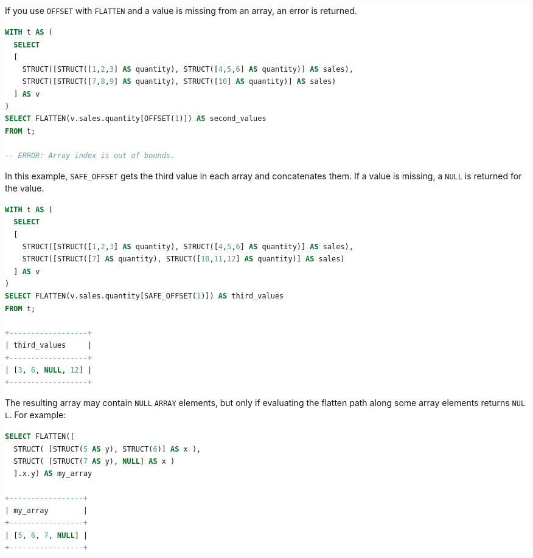 
If you use `OFFSET` with `FLATTEN` and a value is missing from an array,
an error is returned.

```sql
WITH t AS (
  SELECT
  [
    STRUCT([STRUCT([1,2,3] AS quantity), STRUCT([4,5,6] AS quantity)] AS sales),
    STRUCT([STRUCT([7,8,9] AS quantity), STRUCT([10] AS quantity)] AS sales)
  ] AS v
)
SELECT FLATTEN(v.sales.quantity[OFFSET(1)]) AS second_values
FROM t;

-- ERROR: Array index is out of bounds.
```

In this example, `SAFE_OFFSET` gets the third value in each array and
concatenates them. If a value is missing, a `NULL` is returned for the value.

```sql
WITH t AS (
  SELECT
  [
    STRUCT([STRUCT([1,2,3] AS quantity), STRUCT([4,5,6] AS quantity)] AS sales),
    STRUCT([STRUCT([7] AS quantity), STRUCT([10,11,12] AS quantity)] AS sales)
  ] AS v
)
SELECT FLATTEN(v.sales.quantity[SAFE_OFFSET(1)]) AS third_values
FROM t;

+------------------+
| third_values     |
+------------------+
| [3, 6, NULL, 12] |
+------------------+
```

The resulting array may contain `NULL` `ARRAY` elements, but only if
evaluating the flatten path along some array elements returns `NULL`.
For example:

```sql
SELECT FLATTEN([
  STRUCT( [STRUCT(5 AS y), STRUCT(6)] AS x ),
  STRUCT( [STRUCT(7 AS y), NULL] AS x )
  ].x.y) AS my_array

+-----------------+
| my_array        |
+-----------------+
| [5, 6, 7, NULL] |
+-----------------+
```


[offset-clause]: #offset_and_ordinal
[safe-offset-clause]: #safe_offset_and_safe_ordinal
[subqueries]: https://github.com/google/zetasql/blob/master/docs/query-syntax.md#subqueries
[datamodel-sql-tables]: https://github.com/google/zetasql/blob/master/docs/data-model.md#standard-sql-tables
[datamodel-value-tables]: https://github.com/google/zetasql/blob/master/docs/data-model.md#value-tables
[array-data-type]: https://github.com/google/zetasql/blob/master/docs/data-types.md#array_type
[array-link-to-operators]: https://github.com/google/zetasql/blob/master/docs/operators.md